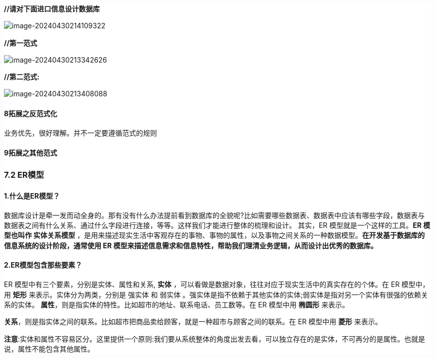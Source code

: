 **//请对下面进口信息设计数据库**

![image-20240430214109322](https://gitee.com/vulnerable5481/typora-img/raw/master/img/image-20240430214109322.png)





**//第一范式**

![image-20240430213342626](https://gitee.com/vulnerable5481/typora-img/raw/master/img/image-20240430213342626.png)

**//第二范式:**

![image-20240430213408088](https://gitee.com/vulnerable5481/typora-img/raw/master/img/image-20240430213408088.png)







#### 8拓展之反范式化

业务优先，很好理解。并不一定要遵循范式的规则





#### 9拓展之其他范式





### 7.2 ER模型





#### 1.什么是ER模型？

数据库设计是牵一发而动全身的。那有没有什么办法提前看到数据库的全貌呢?比如需要哪些数据表、数据表中应该有哪些字段，数据表与数据表之间有什么关系、通过什么字段进行连接，等等。这样我们才能进行整体的梳理和设计。
其实，ER 模型就是一个这样的工具。**ER 模型也叫作 实体关系模型** ，是用来描述现实生活中客观存在的事物、事物的属性，以及事物之间关系的一种数据模型。**在开发基于数据库的信息系统的设计阶段，通常使用 ER 模型来描述信息需求和信息特性，帮助我们理清业务逻辑，从而设计出优秀的数据库。**



#### 2.ER模型包含那些要素？

ER 模型中有三个要素，分别是实体、属性和关系,
**实体** ，可以看做是数据对象，往往对应于现实生活中的真实存在的个体。在 ER 模型中，用 **矩形** 来表示。实体分为两类，分别是 强实体 和 弱实体 。强实体是指不依赖于其他实体的实体;弱实体是指对另一个实体有很强的依赖关系的实体。
**属性**，则是指实体的特性。比如超市的地址、联系电话、员工数等。在 ER 模型中用 **椭圆形** 来表示。

**关系**，则是指实体之间的联系。比如超市把商品卖给顾客，就是一种超市与顾客之间的联系。在 ER 模型中用 **菱形** 来表示。

**注意**:实体和属性不容易区分。这里提供一个原则:我们要从系统整体的角度出发去看，可以独立存在的是实体，不可再分的是属性。也就是说，属性不能包含其他属性。





